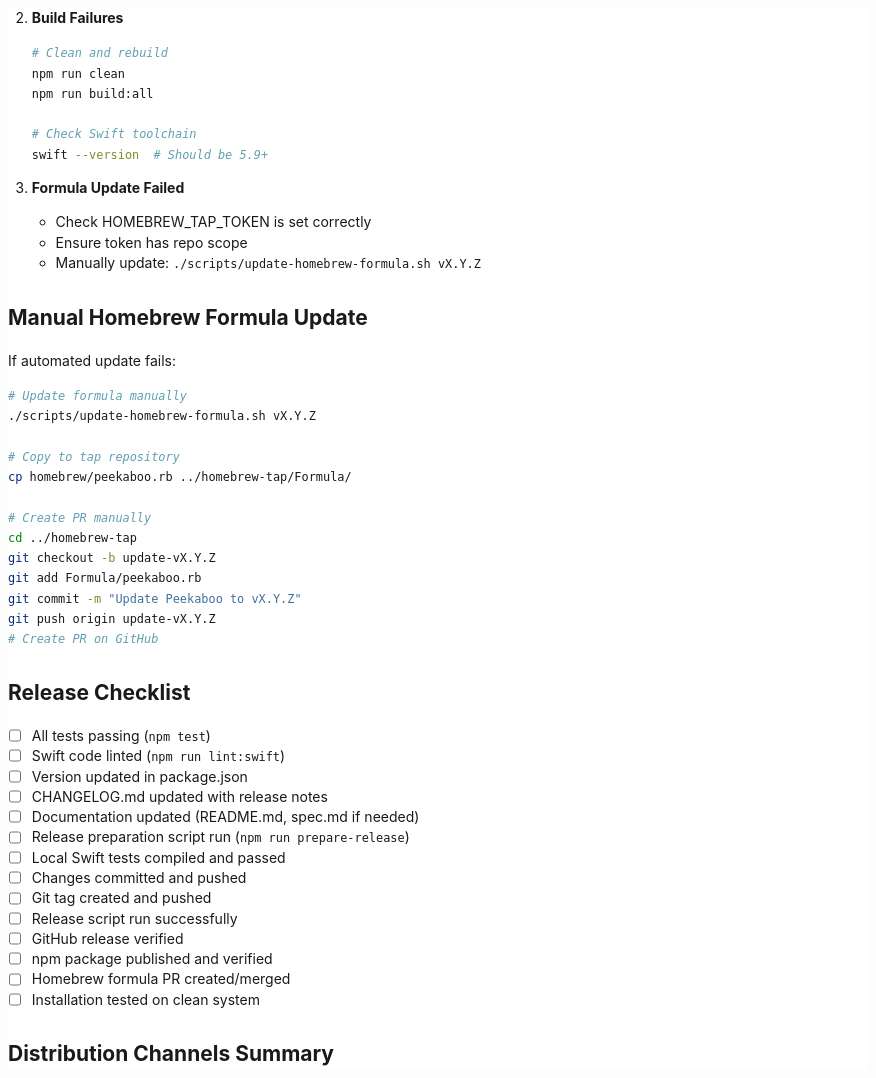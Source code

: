 2. **Build Failures**
   ```bash
   # Clean and rebuild
   npm run clean
   npm run build:all
   
   # Check Swift toolchain
   swift --version  # Should be 5.9+
   ```

3. **Formula Update Failed**
   - Check HOMEBREW_TAP_TOKEN is set correctly
   - Ensure token has repo scope
   - Manually update: `./scripts/update-homebrew-formula.sh vX.Y.Z`

## Manual Homebrew Formula Update

If automated update fails:

```bash
# Update formula manually
./scripts/update-homebrew-formula.sh vX.Y.Z

# Copy to tap repository
cp homebrew/peekaboo.rb ../homebrew-tap/Formula/

# Create PR manually
cd ../homebrew-tap
git checkout -b update-vX.Y.Z
git add Formula/peekaboo.rb
git commit -m "Update Peekaboo to vX.Y.Z"
git push origin update-vX.Y.Z
# Create PR on GitHub
```

## Release Checklist

- [ ] All tests passing (`npm test`)
- [ ] Swift code linted (`npm run lint:swift`)
- [ ] Version updated in package.json
- [ ] CHANGELOG.md updated with release notes
- [ ] Documentation updated (README.md, spec.md if needed)
- [ ] Release preparation script run (`npm run prepare-release`)
- [ ] Local Swift tests compiled and passed
- [ ] Changes committed and pushed
- [ ] Git tag created and pushed
- [ ] Release script run successfully
- [ ] GitHub release verified
- [ ] npm package published and verified
- [ ] Homebrew formula PR created/merged
- [ ] Installation tested on clean system

## Distribution Channels Summary
